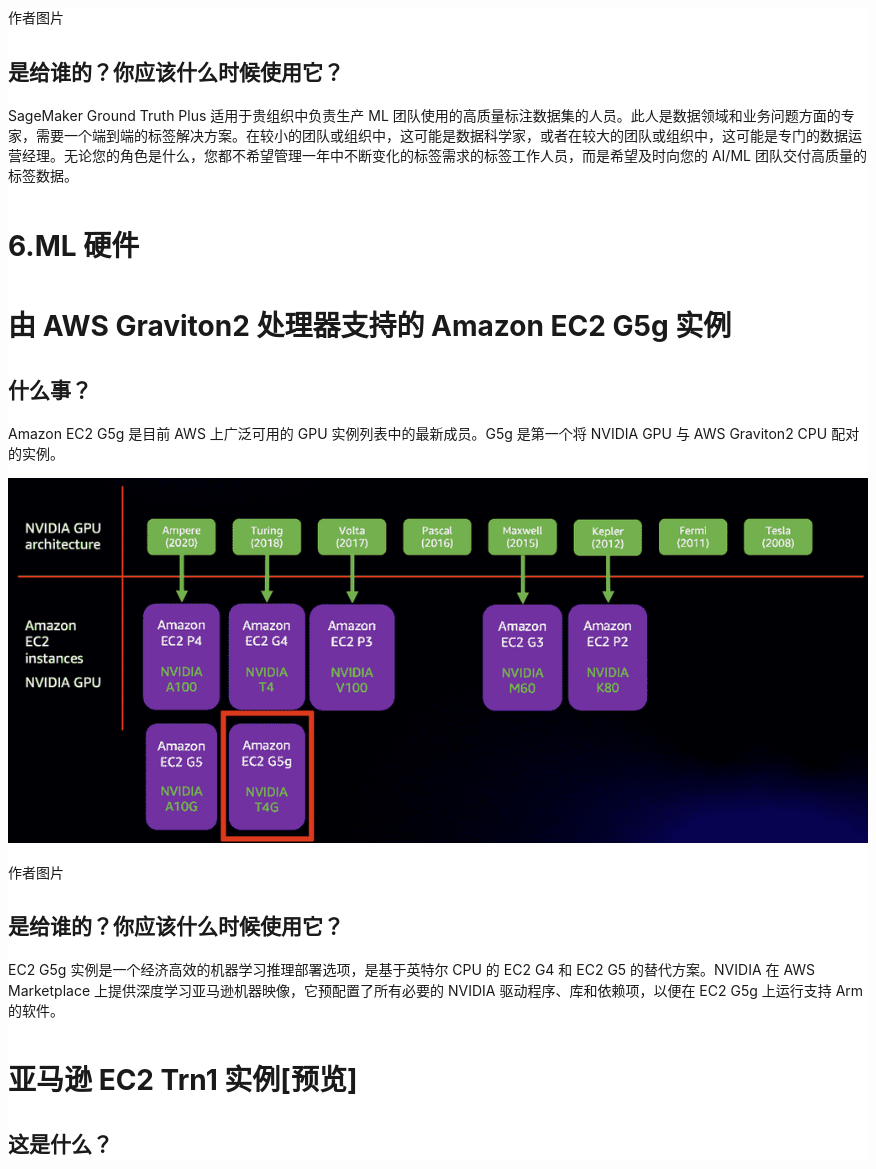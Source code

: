 作者图片

## **是给谁的？你应该什么时候使用它？**

SageMaker Ground Truth Plus 适用于贵组织中负责生产 ML 团队使用的高质量标注数据集的人员。此人是数据领域和业务问题方面的专家，需要一个端到端的标签解决方案。在较小的团队或组织中，这可能是数据科学家，或者在较大的团队或组织中，这可能是专门的数据运营经理。无论您的角色是什么，您都不希望管理一年中不断变化的标签需求的标签工作人员，而是希望及时向您的 AI/ML 团队交付高质量的标签数据。

# 6.ML 硬件

# 由 AWS Graviton2 处理器支持的 Amazon EC2 G5g 实例

## **什么事？**

Amazon EC2 G5g 是目前 AWS 上广泛可用的 GPU 实例列表中的最新成员。G5g 是第一个将 NVIDIA GPU 与 AWS Graviton2 CPU 配对的实例。

![](img/4c9832490da79b57da8f5d635fa484e0.png)

作者图片

## **是给谁的？你应该什么时候使用它？**

EC2 G5g 实例是一个经济高效的机器学习推理部署选项，是基于英特尔 CPU 的 EC2 G4 和 EC2 G5 的替代方案。NVIDIA 在 AWS Marketplace 上提供深度学习亚马逊机器映像，它预配置了所有必要的 NVIDIA 驱动程序、库和依赖项，以便在 EC2 G5g 上运行支持 Arm 的软件。

# 亚马逊 EC2 Trn1 实例[预览]

## 这是什么？
